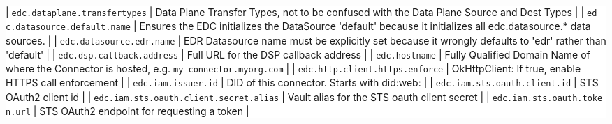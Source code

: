 | `edc.dataplane.transfertypes`                                  | Data Plane Transfer Types, not to be confused with the Data Plane Source and Dest Types                                                                                                                                                                                                                                                                                                                                                                                                                                       |
| `edc.datasource.default.name`                                  | Ensures the EDC initializes the DataSource 'default' because it initializes all edc.datasource.* data sources.                                                                                                                                                                                                                                                                                                                                                                                                                |
| `edc.datasource.edr.name`                                      | EDR Datasource name must be explicitly set because it wrongly defaults to 'edr' rather than 'default'                                                                                                                                                                                                                                                                                                                                                                                                                         |
| `edc.dsp.callback.address`                                     | Full URL for the DSP callback address                                                                                                                                                                                                                                                                                                                                                                                                                                                                                         |
| `edc.hostname`                                                 | Fully Qualified Domain Name of where the Connector is hosted, e.g. `my-connector.myorg.com`                                                                                                                                                                                                                                                                                                                                                                                                                                   |
| `edc.http.client.https.enforce`                                | OkHttpClient: If true, enable HTTPS call enforcement                                                                                                                                                                                                                                                                                                                                                                                                                                                                          |
| `edc.iam.issuer.id`                                            | DID of this connector. Starts with did:web:                                                                                                                                                                                                                                                                                                                                                                                                                                                                                   |
| `edc.iam.sts.oauth.client.id`                                  | STS OAuth2 client id                                                                                                                                                                                                                                                                                                                                                                                                                                                                                                          |
| `edc.iam.sts.oauth.client.secret.alias`                        | Vault alias for the STS oauth client secret                                                                                                                                                                                                                                                                                                                                                                                                                                                                                   |
| `edc.iam.sts.oauth.token.url`                                  | STS OAuth2 endpoint for requesting a token                                                                                                                                                                                                                                                                                                                                                                                                                                                                                    |